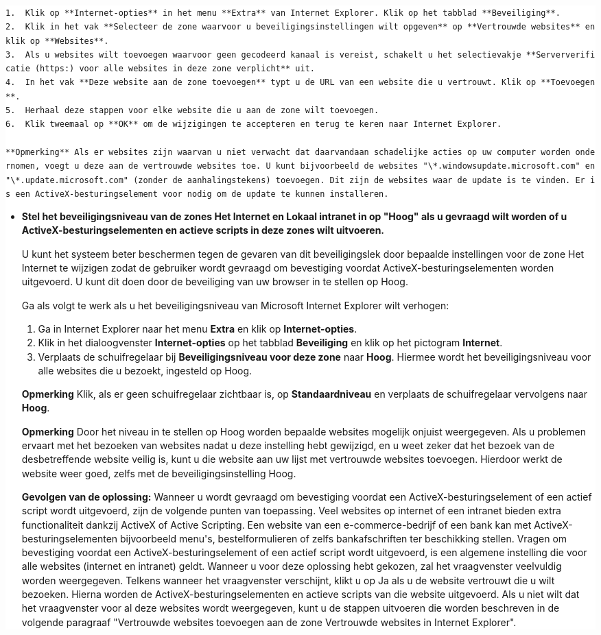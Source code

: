     1.  Klik op **Internet-opties** in het menu **Extra** van Internet Explorer. Klik op het tabblad **Beveiliging**.
    2.  Klik in het vak **Selecteer de zone waarvoor u beveiligingsinstellingen wilt opgeven** op **Vertrouwde websites** en klik op **Websites**.
    3.  Als u websites wilt toevoegen waarvoor geen gecodeerd kanaal is vereist, schakelt u het selectievakje **Serververificatie (https:) voor alle websites in deze zone verplicht** uit.
    4.  In het vak **Deze website aan de zone toevoegen** typt u de URL van een website die u vertrouwt. Klik op **Toevoegen**.
    5.  Herhaal deze stappen voor elke website die u aan de zone wilt toevoegen.
    6.  Klik tweemaal op **OK** om de wijzigingen te accepteren en terug te keren naar Internet Explorer.

    **Opmerking** Als er websites zijn waarvan u niet verwacht dat daarvandaan schadelijke acties op uw computer worden ondernomen, voegt u deze aan de vertrouwde websites toe. U kunt bijvoorbeeld de websites "\*.windowsupdate.microsoft.com" en "\*.update.microsoft.com" (zonder de aanhalingstekens) toevoegen. Dit zijn de websites waar de update is te vinden. Er is een ActiveX-besturingselement voor nodig om de update te kunnen installeren.

-   **Stel het beveiligingsniveau van de zones Het Internet en Lokaal intranet in op "Hoog" als u gevraagd wilt worden of u ActiveX-besturingselementen en actieve scripts in deze zones wilt uitvoeren.**

    U kunt het systeem beter beschermen tegen de gevaren van dit beveiligingslek door bepaalde instellingen voor de zone Het Internet te wijzigen zodat de gebruiker wordt gevraagd om bevestiging voordat ActiveX-besturingselementen worden uitgevoerd. U kunt dit doen door de beveiliging van uw browser in te stellen op Hoog.

    Ga als volgt te werk als u het beveiligingsniveau van Microsoft Internet Explorer wilt verhogen:

    1.  Ga in Internet Explorer naar het menu **Extra** en klik op **Internet-opties**.
    2.  Klik in het dialoogvenster **Internet-opties** op het tabblad **Beveiliging** en klik op het pictogram **Internet**.
    3.  Verplaats de schuifregelaar bij **Beveiligingsniveau voor deze zone** naar **Hoog**. Hiermee wordt het beveiligingsniveau voor alle websites die u bezoekt, ingesteld op Hoog.

    **Opmerking** Klik, als er geen schuifregelaar zichtbaar is, op **Standaardniveau** en verplaats de schuifregelaar vervolgens naar **Hoog**.

    **Opmerking** Door het niveau in te stellen op Hoog worden bepaalde websites mogelijk onjuist weergegeven. Als u problemen ervaart met het bezoeken van websites nadat u deze instelling hebt gewijzigd, en u weet zeker dat het bezoek van de desbetreffende website veilig is, kunt u die website aan uw lijst met vertrouwde websites toevoegen. Hierdoor werkt de website weer goed, zelfs met de beveiligingsinstelling Hoog.

    **Gevolgen van de oplossing:** Wanneer u wordt gevraagd om bevestiging voordat een ActiveX-besturingselement of een actief script wordt uitgevoerd, zijn de volgende punten van toepassing. Veel websites op internet of een intranet bieden extra functionaliteit dankzij ActiveX of Active Scripting. Een website van een e-commerce-bedrijf of een bank kan met ActiveX-besturingselementen bijvoorbeeld menu's, bestelformulieren of zelfs bankafschriften ter beschikking stellen. Vragen om bevestiging voordat een ActiveX-besturingselement of een actief script wordt uitgevoerd, is een algemene instelling die voor alle websites (internet en intranet) geldt. Wanneer u voor deze oplossing hebt gekozen, zal het vraagvenster veelvuldig worden weergegeven. Telkens wanneer het vraagvenster verschijnt, klikt u op Ja als u de website vertrouwt die u wilt bezoeken. Hierna worden de ActiveX-besturingselementen en actieve scripts van die website uitgevoerd. Als u niet wilt dat het vraagvenster voor al deze websites wordt weergegeven, kunt u de stappen uitvoeren die worden beschreven in de volgende paragraaf "Vertrouwde websites toevoegen aan de zone Vertrouwde websites in Internet Explorer".
